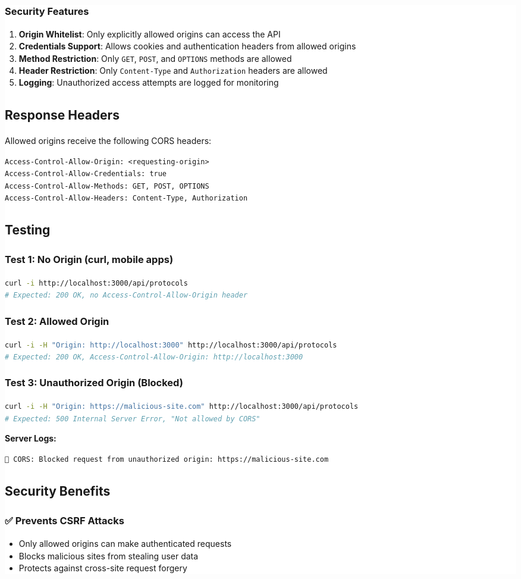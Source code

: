 ### Security Features

1. **Origin Whitelist**: Only explicitly allowed origins can access the API
2. **Credentials Support**: Allows cookies and authentication headers from allowed origins
3. **Method Restriction**: Only `GET`, `POST`, and `OPTIONS` methods are allowed
4. **Header Restriction**: Only `Content-Type` and `Authorization` headers are allowed
5. **Logging**: Unauthorized access attempts are logged for monitoring

## Response Headers

Allowed origins receive the following CORS headers:

```
Access-Control-Allow-Origin: <requesting-origin>
Access-Control-Allow-Credentials: true
Access-Control-Allow-Methods: GET, POST, OPTIONS
Access-Control-Allow-Headers: Content-Type, Authorization
```

## Testing

### Test 1: No Origin (curl, mobile apps)

```bash
curl -i http://localhost:3000/api/protocols
# Expected: 200 OK, no Access-Control-Allow-Origin header
```

### Test 2: Allowed Origin

```bash
curl -i -H "Origin: http://localhost:3000" http://localhost:3000/api/protocols
# Expected: 200 OK, Access-Control-Allow-Origin: http://localhost:3000
```

### Test 3: Unauthorized Origin (Blocked)

```bash
curl -i -H "Origin: https://malicious-site.com" http://localhost:3000/api/protocols
# Expected: 500 Internal Server Error, "Not allowed by CORS"
```

**Server Logs:**

```
🚫 CORS: Blocked request from unauthorized origin: https://malicious-site.com
```

## Security Benefits

### ✅ Prevents CSRF Attacks

- Only allowed origins can make authenticated requests
- Blocks malicious sites from stealing user data
- Protects against cross-site request forgery
